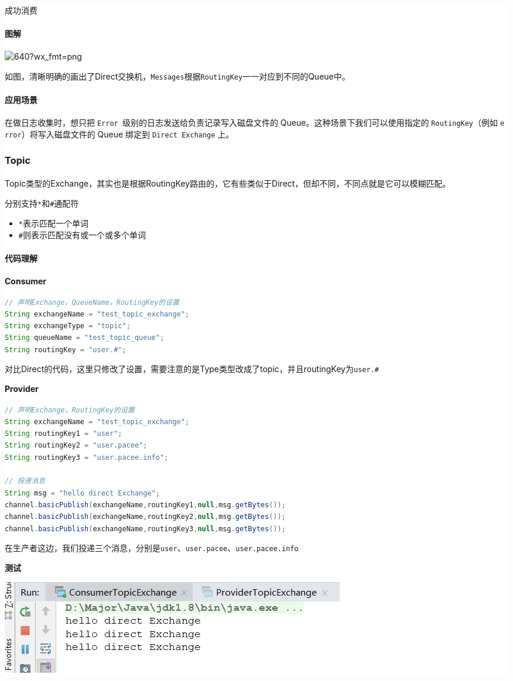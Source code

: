 成功消费

#### 图解

![640?wx_fmt=png](../image/p)

如图，清晰明确的画出了Direct交换机，`Messages`根据`RoutingKey`一一对应到不同的Queue中。

#### 应用场景

在做日志收集时，想只把 `Error `级别的日志发送给负责记录写入磁盘文件的 Queue。这种场景下我们可以使用指定的 `RoutingKey`（例如 `error`）将写入磁盘文件的 Queue 绑定到 `Direct Exchange` 上。

### Topic

Topic类型的Exchange，其实也是根据RoutingKey路由的，它有些类似于Direct，但却不同，不同点就是它可以模糊匹配。

分别支持`*`和`#`通配符

- `*`表示匹配一个单词
- `#`则表示匹配没有或一个或多个单词

#### 代码理解

**Consumer**

```java
// 声明Exchange，QueueName，RoutingKey的设置
String exchangeName = "test_topic_exchange";
String exchangeType = "topic";
String queueName = "test_topic_queue";
String routingKey = "user.#";
```

对比Direct的代码，这里只修改了设置，需要注意的是Type类型改成了topic，并且routingKey为`user.#`

**Provider**

```java
// 声明Exchange，RoutingKey的设置
String exchangeName = "test_topic_exchange";
String routingKey1 = "user";
String routingKey2 = "user.pacee";
String routingKey3 = "user.pacee.info";

// 投递消息
String msg = "hello direct Exchange";
channel.basicPublish(exchangeName,routingKey1,null,msg.getBytes());
channel.basicPublish(exchangeName,routingKey2,null,msg.getBytes());
channel.basicPublish(exchangeName,routingKey3,null,msg.getBytes());
```

在生产者这边，我们投递三个消息，分别是`user`、`user.pacee`、`user.pacee.info`

**测试**

![1577157156024](../image/1577157156024.png)
